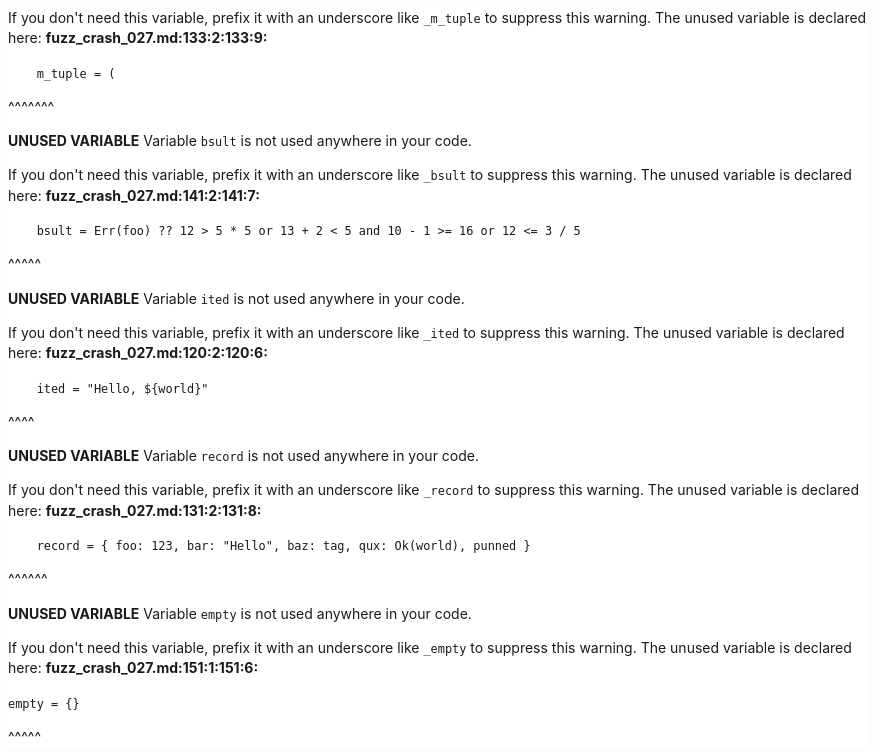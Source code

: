 If you don't need this variable, prefix it with an underscore like `_m_tuple` to suppress this warning.
The unused variable is declared here:
**fuzz_crash_027.md:133:2:133:9:**
```roc
	m_tuple = (
```
 ^^^^^^^


**UNUSED VARIABLE**
Variable `bsult` is not used anywhere in your code.

If you don't need this variable, prefix it with an underscore like `_bsult` to suppress this warning.
The unused variable is declared here:
**fuzz_crash_027.md:141:2:141:7:**
```roc
	bsult = Err(foo) ?? 12 > 5 * 5 or 13 + 2 < 5 and 10 - 1 >= 16 or 12 <= 3 / 5
```
 ^^^^^


**UNUSED VARIABLE**
Variable `ited` is not used anywhere in your code.

If you don't need this variable, prefix it with an underscore like `_ited` to suppress this warning.
The unused variable is declared here:
**fuzz_crash_027.md:120:2:120:6:**
```roc
	ited = "Hello, ${world}"
```
 ^^^^


**UNUSED VARIABLE**
Variable `record` is not used anywhere in your code.

If you don't need this variable, prefix it with an underscore like `_record` to suppress this warning.
The unused variable is declared here:
**fuzz_crash_027.md:131:2:131:8:**
```roc
	record = { foo: 123, bar: "Hello", baz: tag, qux: Ok(world), punned }
```
 ^^^^^^


**UNUSED VARIABLE**
Variable `empty` is not used anywhere in your code.

If you don't need this variable, prefix it with an underscore like `_empty` to suppress this warning.
The unused variable is declared here:
**fuzz_crash_027.md:151:1:151:6:**
```roc
empty = {}
```
^^^^^
